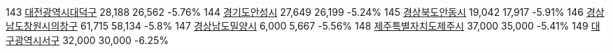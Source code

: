   <tr class="item">
    <td>143</td>
    <td><a href="/apt/대전광역시대덕구">대전광역시대덕구</a></td>
    <td>28,188</td>
    <td>26,562</td>
    <td>-5.76%</td>
  </tr>

  <tr class="item">
    <td>144</td>
    <td><a href="/apt/경기도안성시">경기도안성시</a></td>
    <td>27,649</td>
    <td>26,199</td>
    <td>-5.24%</td>
  </tr>

  <tr class="item">
    <td>145</td>
    <td><a href="/apt/경상북도안동시">경상북도안동시</a></td>
    <td>19,042</td>
    <td>17,917</td>
    <td>-5.91%</td>
  </tr>

  <tr class="item">
    <td>146</td>
    <td><a href="/apt/경상남도창원시의창구">경상남도창원시의창구</a></td>
    <td>61,715</td>
    <td>58,134</td>
    <td>-5.8%</td>
  </tr>

  <tr class="item">
    <td>147</td>
    <td><a href="/apt/경상남도밀양시">경상남도밀양시</a></td>
    <td>6,000</td>
    <td>5,667</td>
    <td>-5.56%</td>
  </tr>

  <tr class="item">
    <td>148</td>
    <td><a href="/apt/제주특별자치도제주시">제주특별자치도제주시</a></td>
    <td>37,000</td>
    <td>35,000</td>
    <td>-5.41%</td>
  </tr>

  <tr class="item">
    <td>149</td>
    <td><a href="/apt/대구광역시서구">대구광역시서구</a></td>
    <td>32,000</td>
    <td>30,000</td>
    <td>-6.25%</td>
  </tr>

